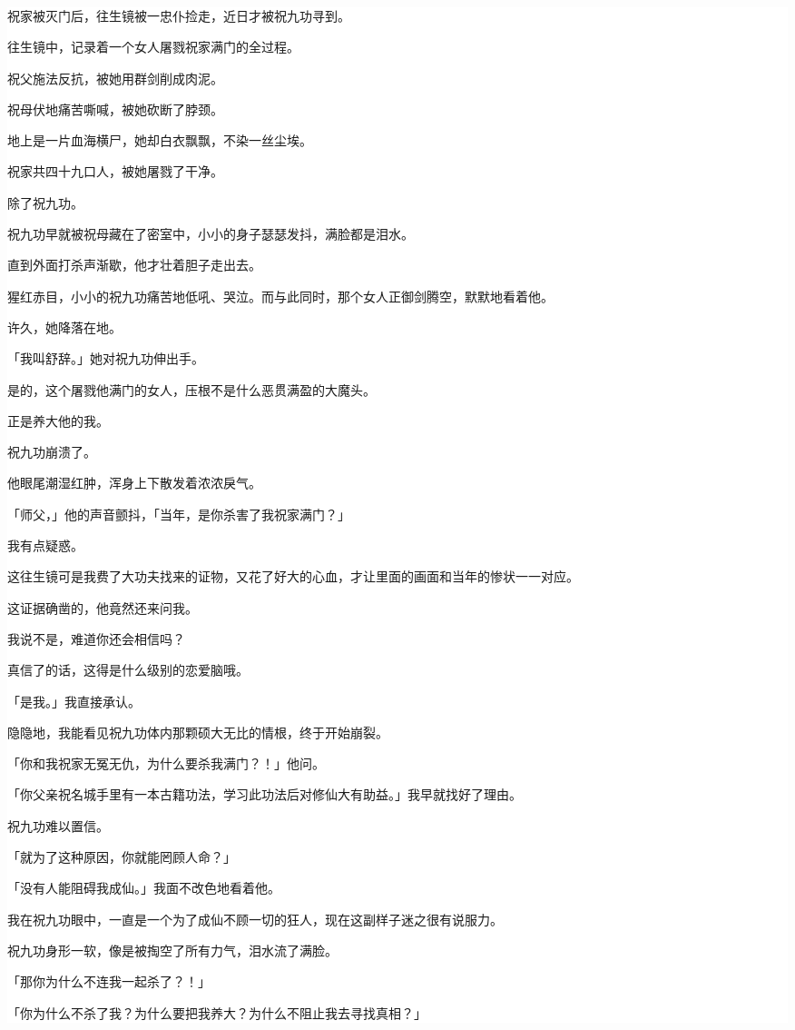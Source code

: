 祝家被灭门后，往生镜被一忠仆捡走，近日才被祝九功寻到。

往生镜中，记录着一个女人屠戮祝家满门的全过程。

祝父施法反抗，被她用群剑削成肉泥。

祝母伏地痛苦嘶喊，被她砍断了脖颈。

地上是一片血海横尸，她却白衣飘飘，不染一丝尘埃。

祝家共四十九口人，被她屠戮了干净。

除了祝九功。

祝九功早就被祝母藏在了密室中，小小的身子瑟瑟发抖，满脸都是泪水。

直到外面打杀声渐歇，他才壮着胆子走出去。

猩红赤目，小小的祝九功痛苦地低吼、哭泣。而与此同时，那个女人正御剑腾空，默默地看着他。

许久，她降落在地。

「我叫舒辞。」她对祝九功伸出手。

是的，这个屠戮他满门的女人，压根不是什么恶贯满盈的大魔头。

正是养大他的我。

祝九功崩溃了。

他眼尾潮湿红肿，浑身上下散发着浓浓戾气。

「师父，」他的声音颤抖，「当年，是你杀害了我祝家满门？」

我有点疑惑。

这往生镜可是我费了大功夫找来的证物，又花了好大的心血，才让里面的画面和当年的惨状一一对应。

这证据确凿的，他竟然还来问我。

我说不是，难道你还会相信吗？

真信了的话，这得是什么级别的恋爱脑哦。

「是我。」我直接承认。

隐隐地，我能看见祝九功体内那颗硕大无比的情根，终于开始崩裂。

「你和我祝家无冤无仇，为什么要杀我满门？！」他问。

「你父亲祝名城手里有一本古籍功法，学习此功法后对修仙大有助益。」我早就找好了理由。

祝九功难以置信。

「就为了这种原因，你就能罔顾人命？」

「没有人能阻碍我成仙。」我面不改色地看着他。

我在祝九功眼中，一直是一个为了成仙不顾一切的狂人，现在这副样子迷之很有说服力。

祝九功身形一软，像是被掏空了所有力气，泪水流了满脸。

「那你为什么不连我一起杀了？！」

「你为什么不杀了我？为什么要把我养大？为什么不阻止我去寻找真相？」
